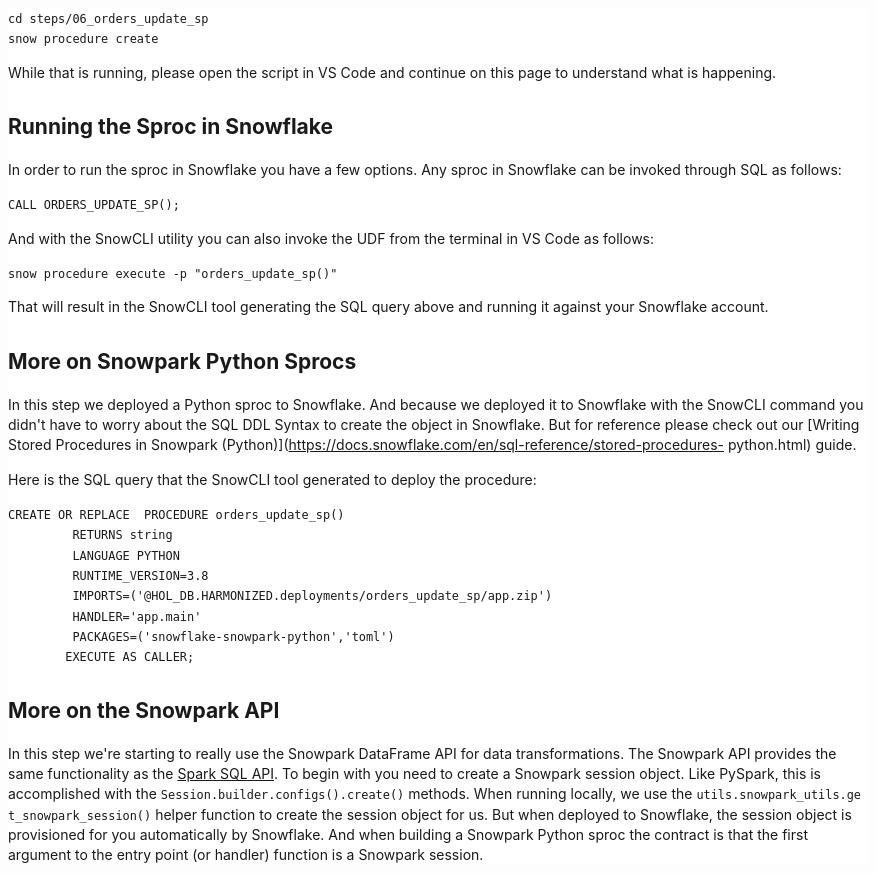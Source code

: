     
    
    cd steps/06_orders_update_sp
    snow procedure create
    

While that is running, please open the script in VS Code and continue on this
page to understand what is happening.

## Running the Sproc in Snowflake

In order to run the sproc in Snowflake you have a few options. Any sproc in
Snowflake can be invoked through SQL as follows:

    
    
    CALL ORDERS_UPDATE_SP();
    

And with the SnowCLI utility you can also invoke the UDF from the terminal in
VS Code as follows:

    
    
    snow procedure execute -p "orders_update_sp()"
    

That will result in the SnowCLI tool generating the SQL query above and
running it against your Snowflake account.

## More on Snowpark Python Sprocs

In this step we deployed a Python sproc to Snowflake. And because we deployed
it to Snowflake with the SnowCLI command you didn't have to worry about the
SQL DDL Syntax to create the object in Snowflake. But for reference please
check out our [Writing Stored Procedures in Snowpark
(Python)](https://docs.snowflake.com/en/sql-reference/stored-procedures-
python.html) guide.

Here is the SQL query that the SnowCLI tool generated to deploy the procedure:

    
    
    CREATE OR REPLACE  PROCEDURE orders_update_sp()
             RETURNS string
             LANGUAGE PYTHON
             RUNTIME_VERSION=3.8
             IMPORTS=('@HOL_DB.HARMONIZED.deployments/orders_update_sp/app.zip')
             HANDLER='app.main'
             PACKAGES=('snowflake-snowpark-python','toml')
            EXECUTE AS CALLER;
    

## More on the Snowpark API

In this step we're starting to really use the Snowpark DataFrame API for data
transformations. The Snowpark API provides the same functionality as the
[Spark SQL
API](https://spark.apache.org/docs/latest/api/python/reference/pyspark.sql/index.html).
To begin with you need to create a Snowpark session object. Like PySpark, this
is accomplished with the `Session.builder.configs().create()` methods. When
running locally, we use the `utils.snowpark_utils.get_snowpark_session()`
helper function to create the session object for us. But when deployed to
Snowflake, the session object is provisioned for you automatically by
Snowflake. And when building a Snowpark Python sproc the contract is that the
first argument to the entry point (or handler) function is a Snowpark session.
